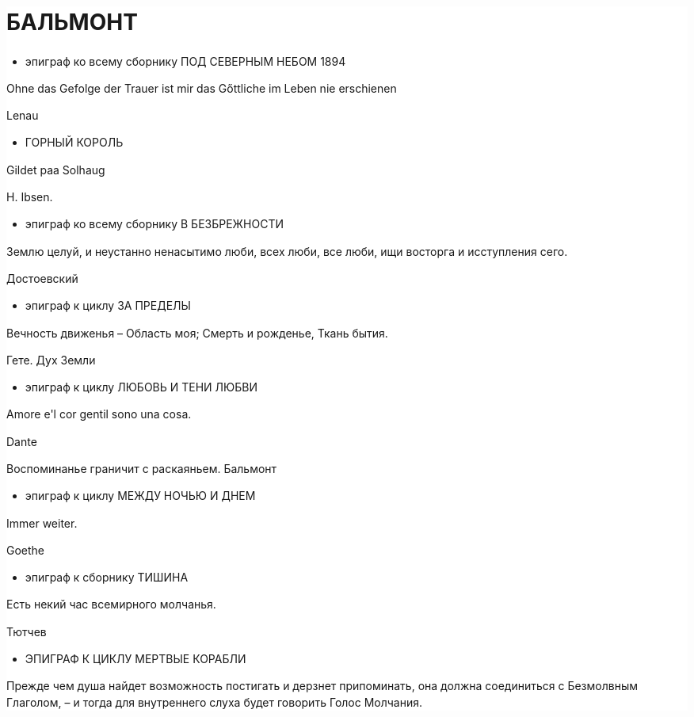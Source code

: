 # БАЛЬМОНТ

* эпиграф ко всему сборнику ПОД СЕВЕРНЫМ НЕБОМ 1894

Ohne das Gefolge der Trauer
ist mir das Gőttliche im Leben nie
erschienen

Lenau

* ГОРНЫЙ КОРОЛЬ
 
Gildet раа Solhaug

Н. Ibsen.


* эпиграф ко всему сборнику В БЕЗБРЕЖНОСТИ 

Землю целуй, и неустанно
ненасытимо люби, всех люби,
все люби, ищи восторга и
исступления сего.

Достоевский

* эпиграф к циклу ЗА ПРЕДЕЛЫ 

Вечность движенья – 
Область моя;
Смерть и рожденье,
Ткань бытия.

Гете. Дух Земли

 * эпиграф к циклу ЛЮБОВЬ И ТЕНИ ЛЮБВИ 
 
Amore e'l cor gentil sono una cosa.

Dante

Воспоминанье граничит с раскаяньем.
Бальмонт

* эпиграф к циклу МЕЖДУ НОЧЬЮ И ДНЕМ 

Immer weiter.

Goethe

* эпиграф к сборнику ТИШИНА 

Есть некий час всемирного молчанья.

Тютчев


* ЭПИГРАФ К ЦИКЛУ МЕРТВЫЕ КОРАБЛИ


Прежде чем душа найдет возможность 
постигать и дерзнет припоминать,
она должна соединиться с Безмолвным
Глаголом, – и тогда для внутреннего
слуха будет говорить Голос Молчания.
